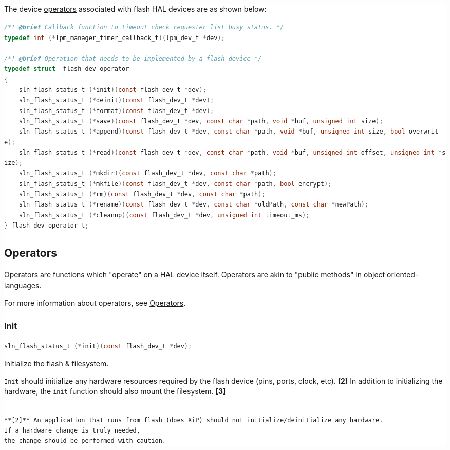 The device [operators](#operators) associated with flash HAL devices are as shown below:

```c
/*! @brief Callback function to timeout check requester list busy status. */
typedef int (*lpm_manager_timer_callback_t)(lpm_dev_t *dev);

/*! @brief Operation that needs to be implemented by a flash device */
typedef struct _flash_dev_operator
{
    sln_flash_status_t (*init)(const flash_dev_t *dev);
    sln_flash_status_t (*deinit)(const flash_dev_t *dev);
    sln_flash_status_t (*format)(const flash_dev_t *dev);
    sln_flash_status_t (*save)(const flash_dev_t *dev, const char *path, void *buf, unsigned int size);
    sln_flash_status_t (*append)(const flash_dev_t *dev, const char *path, void *buf, unsigned int size, bool overwrite);
    sln_flash_status_t (*read)(const flash_dev_t *dev, const char *path, void *buf, unsigned int offset, unsigned int *size);
    sln_flash_status_t (*mkdir)(const flash_dev_t *dev, const char *path);
    sln_flash_status_t (*mkfile)(const flash_dev_t *dev, const char *path, bool encrypt);
    sln_flash_status_t (*rm)(const flash_dev_t *dev, const char *path);
    sln_flash_status_t (*rename)(const flash_dev_t *dev, const char *oldPath, const char *newPath);
    sln_flash_status_t (*cleanup)(const flash_dev_t *dev, unsigned int timeout_ms);
} flash_dev_operator_t;

```

## Operators

Operators are functions which "operate" on a HAL device itself.
Operators are akin to "public methods" in object oriented-languages.

For more information about operators, see [Operators](overview.md#Operators).

### Init

```c
sln_flash_status_t (*init)(const flash_dev_t *dev);
```

Initialize the flash & filesystem.

`Init` should initialize any hardware resources required by the flash device (pins, ports, clock, etc). **[2]**
In addition to initializing the hardware,
the `init` function should also mount the filesystem. **[3]**

```{warning}

**[2]** An application that runs from flash (does XiP) should not initialize/deinitialize any hardware.
If a hardware change is truly needed,
the change should be performed with caution.
```
